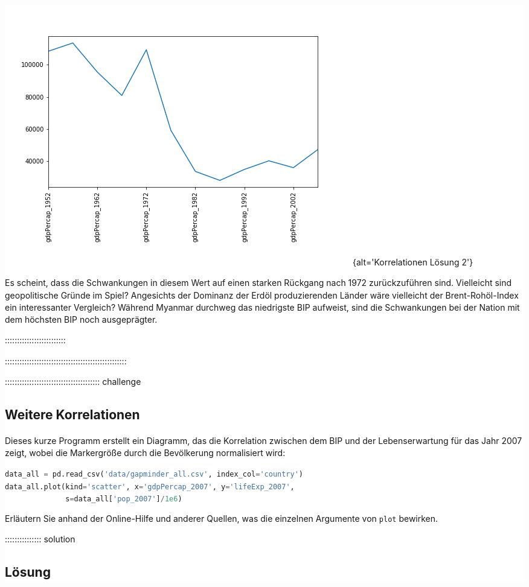 ![](fig/9_correlations_solution2.png){alt='Korrelationen Lösung 2'}

Es scheint, dass die Schwankungen in diesem Wert auf einen starken Rückgang nach 1972
zurückzuführen sind. Vielleicht sind geopolitische Gründe im Spiel? Angesichts der
Dominanz der Erdöl produzierenden Länder wäre vielleicht der Brent-Rohöl-Index ein
interessanter Vergleich? Während Myanmar durchweg das niedrigste BIP aufweist, sind die
Schwankungen bei der Nation mit dem höchsten BIP noch ausgeprägter.



:::::::::::::::::::::::::

::::::::::::::::::::::::::::::::::::::::::::::::::

::::::::::::::::::::::::::::::::::::::: challenge

## Weitere Korrelationen

Dieses kurze Programm erstellt ein Diagramm, das die Korrelation zwischen dem BIP und
der Lebenserwartung für das Jahr 2007 zeigt, wobei die Markergröße durch die Bevölkerung
normalisiert wird:

```python
data_all = pd.read_csv('data/gapminder_all.csv', index_col='country')
data_all.plot(kind='scatter', x='gdpPercap_2007', y='lifeExp_2007',
              s=data_all['pop_2007']/1e6)
```

Erläutern Sie anhand der Online-Hilfe und anderer Quellen, was die einzelnen Argumente
von `plot` bewirken.

::::::::::::::: solution

## Lösung
